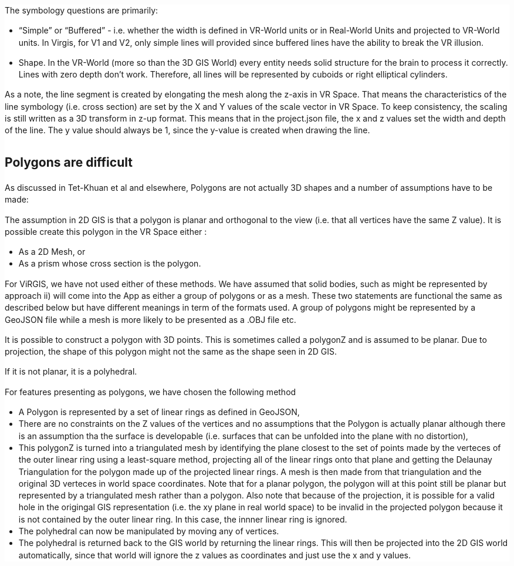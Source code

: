 The symbology questions are primarily:

- “Simple” or “Buffered” - i.e. whether the width is defined in VR-World units or in Real-World Units and projected to VR-World units. In Virgis, for V1 and V2, only simple lines will provided since buffered lines have the ability to break the VR illusion.

- Shape. In the VR-World (more so than the 3D GIS World) every entity needs solid structure for the brain to process it correctly. Lines with zero depth don’t work. Therefore, all lines will be represented by cuboids or right elliptical cylinders. 

As a note, the line segment is created by elongating the mesh along the z-axis in VR Space. That means the characteristics of the line symbology (i.e. cross section) are set by the X and Y values of the scale vector in VR Space. To keep consistency, the scaling is still written as a 3D transform in z-up format. This means that in the project.json file, the x and z values set the width and depth of the line. The y value should always be 1, since the y-value is created when drawing the line.

## Polygons are difficult

As discussed in Tet-Khuan et al and elsewhere, Polygons are not actually 3D shapes and a number of assumptions have to be made:

The assumption in 2D GIS is that a polygon is planar and orthogonal to the view (i.e. that all vertices have the same Z value). It is possible create this polygon in the VR Space either :
- As a 2D Mesh, or
- As a prism whose cross section is the polygon.

For ViRGIS, we have not used either of these methods. We have assumed that solid bodies, such as might be represented by approach ii) will come into the App as either a group of polygons or as a mesh. These two statements are functional the same as described below but have different meanings in term of the formats used. A group of polygons might be represented by a GeoJSON file while a mesh is more likely to be presented as a .OBJ file etc.

It is possible to construct a polygon with 3D points. This is sometimes called a polygonZ and is assumed to be planar. Due to projection, the shape of this polygon might not the same as the shape seen in 2D GIS.

If it is not planar, it is a polyhedral.

For features presenting as polygons, we have chosen the following method

*   A Polygon is represented by a set of linear rings as defined in GeoJSON, 
*   There are no constraints on the Z values of the vertices and no assumptions that the Polygon is actually planar although there is an assumption tha the surface is developable (i.e.  surfaces that can be unfolded into the plane with no distortion),
*   This polygonZ is turned into a triangulated mesh by identifying the plane closest to the set of points made by the verteces of the outer linear ring using a least-square method, projecting all of the linear rings onto that plane and getting the Delaunay Triangulation for the polygon made up of the projected linear rings. A mesh is then made from that triangulation and the original 3D verteces in world space coordinates. Note that for a planar polygon, the polygon will at this point still be planar but represented by a triangulated mesh rather than a polygon. Also note that because of the projection, it is possible for a valid hole in the origingal GIS representation (i.e. the xy plane in real world space) to be invalid in the projected polygon because it is not contained by the outer linear ring. In this case, the innner linear ring is ignored.
*   The polyhedral can now be manipulated by moving any of vertices.
*   The polyhedral is returned back to the GIS world by returning the linear rings. This will then be projected into the 2D GIS world automatically, since that world will ignore the z values as coordinates and just use the x and y values.
